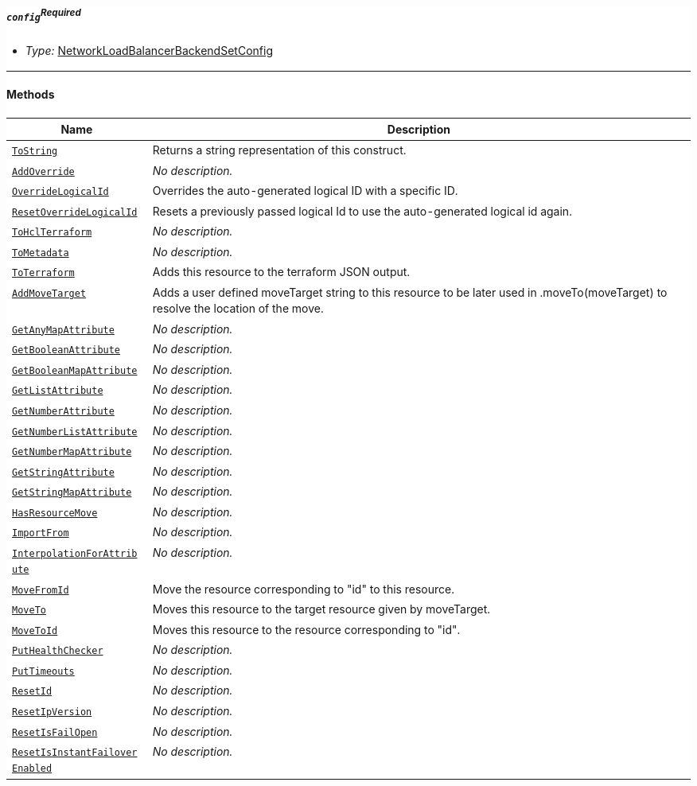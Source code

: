 
##### `config`<sup>Required</sup> <a name="config" id="rhizo-co-terraform-provider-oci.networkLoadBalancerBackendSet.NetworkLoadBalancerBackendSet.Initializer.parameter.config"></a>

- *Type:* <a href="#rhizo-co-terraform-provider-oci.networkLoadBalancerBackendSet.NetworkLoadBalancerBackendSetConfig">NetworkLoadBalancerBackendSetConfig</a>

---

#### Methods <a name="Methods" id="Methods"></a>

| **Name** | **Description** |
| --- | --- |
| <code><a href="#rhizo-co-terraform-provider-oci.networkLoadBalancerBackendSet.NetworkLoadBalancerBackendSet.toString">ToString</a></code> | Returns a string representation of this construct. |
| <code><a href="#rhizo-co-terraform-provider-oci.networkLoadBalancerBackendSet.NetworkLoadBalancerBackendSet.addOverride">AddOverride</a></code> | *No description.* |
| <code><a href="#rhizo-co-terraform-provider-oci.networkLoadBalancerBackendSet.NetworkLoadBalancerBackendSet.overrideLogicalId">OverrideLogicalId</a></code> | Overrides the auto-generated logical ID with a specific ID. |
| <code><a href="#rhizo-co-terraform-provider-oci.networkLoadBalancerBackendSet.NetworkLoadBalancerBackendSet.resetOverrideLogicalId">ResetOverrideLogicalId</a></code> | Resets a previously passed logical Id to use the auto-generated logical id again. |
| <code><a href="#rhizo-co-terraform-provider-oci.networkLoadBalancerBackendSet.NetworkLoadBalancerBackendSet.toHclTerraform">ToHclTerraform</a></code> | *No description.* |
| <code><a href="#rhizo-co-terraform-provider-oci.networkLoadBalancerBackendSet.NetworkLoadBalancerBackendSet.toMetadata">ToMetadata</a></code> | *No description.* |
| <code><a href="#rhizo-co-terraform-provider-oci.networkLoadBalancerBackendSet.NetworkLoadBalancerBackendSet.toTerraform">ToTerraform</a></code> | Adds this resource to the terraform JSON output. |
| <code><a href="#rhizo-co-terraform-provider-oci.networkLoadBalancerBackendSet.NetworkLoadBalancerBackendSet.addMoveTarget">AddMoveTarget</a></code> | Adds a user defined moveTarget string to this resource to be later used in .moveTo(moveTarget) to resolve the location of the move. |
| <code><a href="#rhizo-co-terraform-provider-oci.networkLoadBalancerBackendSet.NetworkLoadBalancerBackendSet.getAnyMapAttribute">GetAnyMapAttribute</a></code> | *No description.* |
| <code><a href="#rhizo-co-terraform-provider-oci.networkLoadBalancerBackendSet.NetworkLoadBalancerBackendSet.getBooleanAttribute">GetBooleanAttribute</a></code> | *No description.* |
| <code><a href="#rhizo-co-terraform-provider-oci.networkLoadBalancerBackendSet.NetworkLoadBalancerBackendSet.getBooleanMapAttribute">GetBooleanMapAttribute</a></code> | *No description.* |
| <code><a href="#rhizo-co-terraform-provider-oci.networkLoadBalancerBackendSet.NetworkLoadBalancerBackendSet.getListAttribute">GetListAttribute</a></code> | *No description.* |
| <code><a href="#rhizo-co-terraform-provider-oci.networkLoadBalancerBackendSet.NetworkLoadBalancerBackendSet.getNumberAttribute">GetNumberAttribute</a></code> | *No description.* |
| <code><a href="#rhizo-co-terraform-provider-oci.networkLoadBalancerBackendSet.NetworkLoadBalancerBackendSet.getNumberListAttribute">GetNumberListAttribute</a></code> | *No description.* |
| <code><a href="#rhizo-co-terraform-provider-oci.networkLoadBalancerBackendSet.NetworkLoadBalancerBackendSet.getNumberMapAttribute">GetNumberMapAttribute</a></code> | *No description.* |
| <code><a href="#rhizo-co-terraform-provider-oci.networkLoadBalancerBackendSet.NetworkLoadBalancerBackendSet.getStringAttribute">GetStringAttribute</a></code> | *No description.* |
| <code><a href="#rhizo-co-terraform-provider-oci.networkLoadBalancerBackendSet.NetworkLoadBalancerBackendSet.getStringMapAttribute">GetStringMapAttribute</a></code> | *No description.* |
| <code><a href="#rhizo-co-terraform-provider-oci.networkLoadBalancerBackendSet.NetworkLoadBalancerBackendSet.hasResourceMove">HasResourceMove</a></code> | *No description.* |
| <code><a href="#rhizo-co-terraform-provider-oci.networkLoadBalancerBackendSet.NetworkLoadBalancerBackendSet.importFrom">ImportFrom</a></code> | *No description.* |
| <code><a href="#rhizo-co-terraform-provider-oci.networkLoadBalancerBackendSet.NetworkLoadBalancerBackendSet.interpolationForAttribute">InterpolationForAttribute</a></code> | *No description.* |
| <code><a href="#rhizo-co-terraform-provider-oci.networkLoadBalancerBackendSet.NetworkLoadBalancerBackendSet.moveFromId">MoveFromId</a></code> | Move the resource corresponding to "id" to this resource. |
| <code><a href="#rhizo-co-terraform-provider-oci.networkLoadBalancerBackendSet.NetworkLoadBalancerBackendSet.moveTo">MoveTo</a></code> | Moves this resource to the target resource given by moveTarget. |
| <code><a href="#rhizo-co-terraform-provider-oci.networkLoadBalancerBackendSet.NetworkLoadBalancerBackendSet.moveToId">MoveToId</a></code> | Moves this resource to the resource corresponding to "id". |
| <code><a href="#rhizo-co-terraform-provider-oci.networkLoadBalancerBackendSet.NetworkLoadBalancerBackendSet.putHealthChecker">PutHealthChecker</a></code> | *No description.* |
| <code><a href="#rhizo-co-terraform-provider-oci.networkLoadBalancerBackendSet.NetworkLoadBalancerBackendSet.putTimeouts">PutTimeouts</a></code> | *No description.* |
| <code><a href="#rhizo-co-terraform-provider-oci.networkLoadBalancerBackendSet.NetworkLoadBalancerBackendSet.resetId">ResetId</a></code> | *No description.* |
| <code><a href="#rhizo-co-terraform-provider-oci.networkLoadBalancerBackendSet.NetworkLoadBalancerBackendSet.resetIpVersion">ResetIpVersion</a></code> | *No description.* |
| <code><a href="#rhizo-co-terraform-provider-oci.networkLoadBalancerBackendSet.NetworkLoadBalancerBackendSet.resetIsFailOpen">ResetIsFailOpen</a></code> | *No description.* |
| <code><a href="#rhizo-co-terraform-provider-oci.networkLoadBalancerBackendSet.NetworkLoadBalancerBackendSet.resetIsInstantFailoverEnabled">ResetIsInstantFailoverEnabled</a></code> | *No description.* |